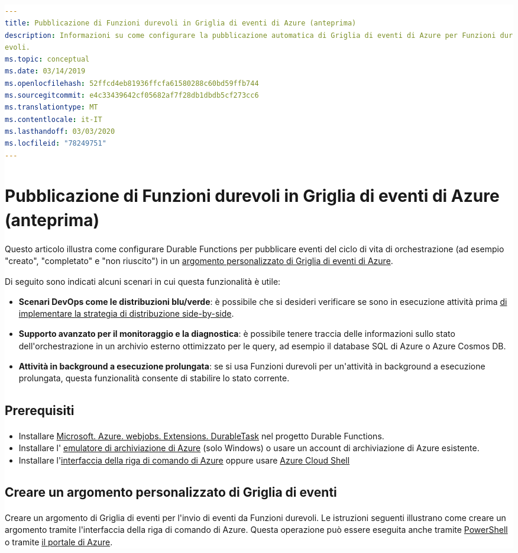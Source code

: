 ```yaml
---
title: Pubblicazione di Funzioni durevoli in Griglia di eventi di Azure (anteprima)
description: Informazioni su come configurare la pubblicazione automatica di Griglia di eventi di Azure per Funzioni durevoli.
ms.topic: conceptual
ms.date: 03/14/2019
ms.openlocfilehash: 52ffcd4eb81936ffcfa61580288c60bd59ffb744
ms.sourcegitcommit: e4c33439642cf05682af7f28db1dbdb5cf273cc6
ms.translationtype: MT
ms.contentlocale: it-IT
ms.lasthandoff: 03/03/2020
ms.locfileid: "78249751"
---
```

# <a name="durable-functions-publishing-to-azure-event-grid-preview"></a>Pubblicazione di Funzioni durevoli in Griglia di eventi di Azure (anteprima)

Questo articolo illustra come configurare Durable Functions per pubblicare eventi del ciclo di vita di orchestrazione (ad esempio "creato", "completato" e "non riuscito") in un [argomento personalizzato di Griglia di eventi di Azure](https://docs.microsoft.com/azure/event-grid/overview).

Di seguito sono indicati alcuni scenari in cui questa funzionalità è utile:

* **Scenari DevOps come le distribuzioni blu/verde**: è possibile che si desideri verificare se sono in esecuzione attività prima [di implementare la strategia di distribuzione side-by-side](durable-functions-versioning.md#side-by-side-deployments).

* **Supporto avanzato per il monitoraggio e la diagnostica**: è possibile tenere traccia delle informazioni sullo stato dell'orchestrazione in un archivio esterno ottimizzato per le query, ad esempio il database SQL di Azure o Azure Cosmos DB.

* **Attività in background a esecuzione prolungata**: se si usa Funzioni durevoli per un'attività in background a esecuzione prolungata, questa funzionalità consente di stabilire lo stato corrente.

## <a name="prerequisites"></a>Prerequisiti

* Installare [Microsoft. Azure. webjobs. Extensions. DurableTask](https://www.nuget.org/packages/Microsoft.Azure.WebJobs.Extensions.DurableTask) nel progetto Durable Functions.
* Installare l' [emulatore di archiviazione di Azure](../../storage/common/storage-use-emulator.md) (solo Windows) o usare un account di archiviazione di Azure esistente.
* Installare l'[interfaccia della riga di comando di Azure](https://docs.microsoft.com/cli/azure/?view=azure-cli-latest) oppure usare [Azure Cloud Shell](../../cloud-shell/overview.md)

## <a name="create-a-custom-event-grid-topic"></a>Creare un argomento personalizzato di Griglia di eventi

Creare un argomento di Griglia di eventi per l'invio di eventi da Funzioni durevoli. Le istruzioni seguenti illustrano come creare un argomento tramite l'interfaccia della riga di comando di Azure. Questa operazione può essere eseguita anche tramite [PowerShell](../../event-grid/custom-event-quickstart-powershell.md) o tramite [il portale di Azure](../../event-grid/custom-event-quickstart-portal.md).
